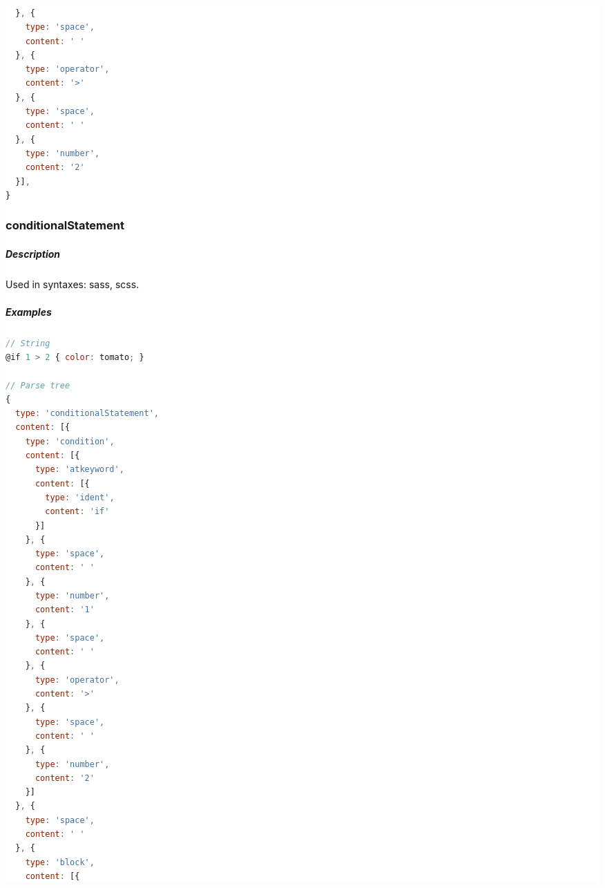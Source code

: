 ```js
  }, {
    type: 'space',
    content: ' '
  }, {
    type: 'operator',
    content: '>'
  }, {
    type: 'space',
    content: ' '
  }, {
    type: 'number',
    content: '2'
  }],
}
```


### conditionalStatement

##### Description

Used in syntaxes: sass, scss.

##### Examples

```js
// String
@if 1 > 2 { color: tomato; }

// Parse tree
{
  type: 'conditionalStatement',
  content: [{
    type: 'condition',
    content: [{
      type: 'atkeyword',
      content: [{
        type: 'ident',
        content: 'if'
      }]
    }, {
      type: 'space',
      content: ' '
    }, {
      type: 'number',
      content: '1'
    }, {
      type: 'space',
      content: ' '
    }, {
      type: 'operator',
      content: '>'
    }, {
      type: 'space',
      content: ' '
    }, {
      type: 'number',
      content: '2'
    }]
  }, {
    type: 'space',
    content: ' '
  }, {
    type: 'block',
    content: [{
```